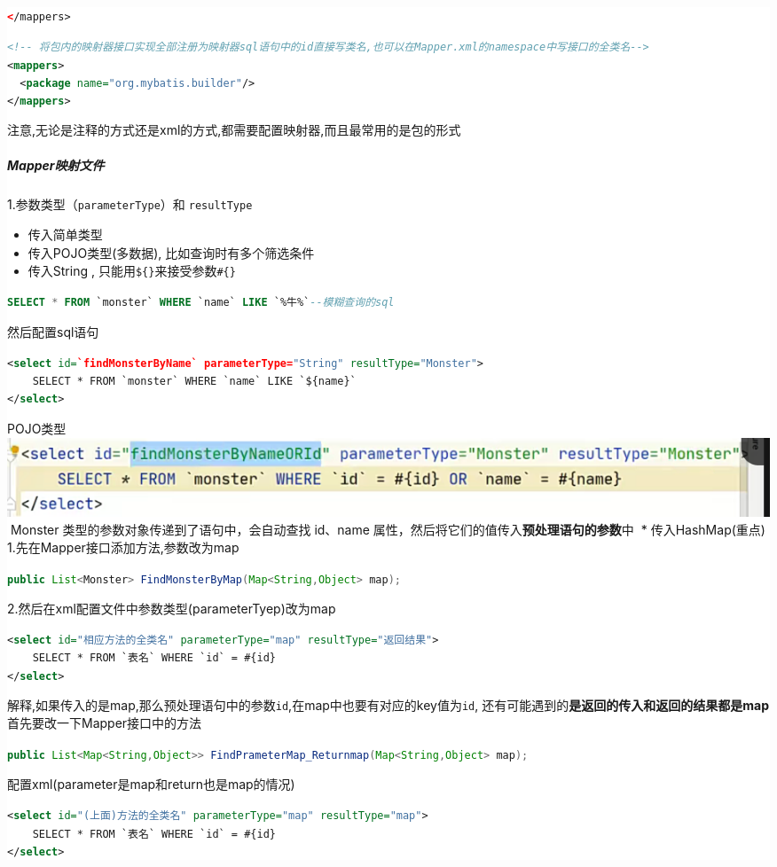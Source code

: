 ```xml
</mappers>
```
```xml
<!-- 将包内的映射器接口实现全部注册为映射器sql语句中的id直接写类名,也可以在Mapper.xml的namespace中写接口的全类名-->
<mappers>
  <package name="org.mybatis.builder"/>
</mappers>
```
注意,无论是注释的方式还是xml的方式,都需要配置映射器,而且最常用的是包的形式
##### Mapper映射文件
1.参数类型（`parameterType`）和 `resultType`
* 传入简单类型
* 传入POJO类型(多数据), 比如查询时有多个筛选条件
* 传入String , 只能用`${}`来接受参数`#{}`
```sql
SELECT * FROM `monster` WHERE `name` LIKE `%牛%`--模糊查询的sql
```
然后配置sql语句
```xml
<select id=`findMonsterByName` parameterType="String" resultType="Monster">
	SELECT * FROM `monster` WHERE `name` LIKE `${name}`
</select>
```
POJO类型
![](assest/Pasted%20image%2020240718104700.png)
 Monster 类型的参数对象传递到了语句中，会自动查找 id、name 属性，然后将它们的值传入**预处理语句的参数**中
 * 传入HashMap(重点)
1.先在Mapper接口添加方法,参数改为map
```java
public List<Monster> FindMonsterByMap(Map<String,Object> map);
```
2.然后在xml配置文件中参数类型(parameterTyep)改为map
```xml
<select id="相应方法的全类名" parameterType="map" resultType="返回结果">
	SELECT * FROM `表名` WHERE `id` = #{id}
</select>
```
解释,如果传入的是map,那么预处理语句中的参数`id`,在map中也要有对应的key值为`id`, 还有可能遇到的**是返回的传入和返回的结果都是map**
首先要改一下Mapper接口中的方法
```java 
public List<Map<String,Object>> FindPrameterMap_Returnmap(Map<String,Object> map);
```
配置xml(parameter是map和return也是map的情况)
```xml
<select id="(上面)方法的全类名" parameterType="map" resultType="map">
	SELECT * FROM `表名` WHERE `id` = #{id}
</select>
```
